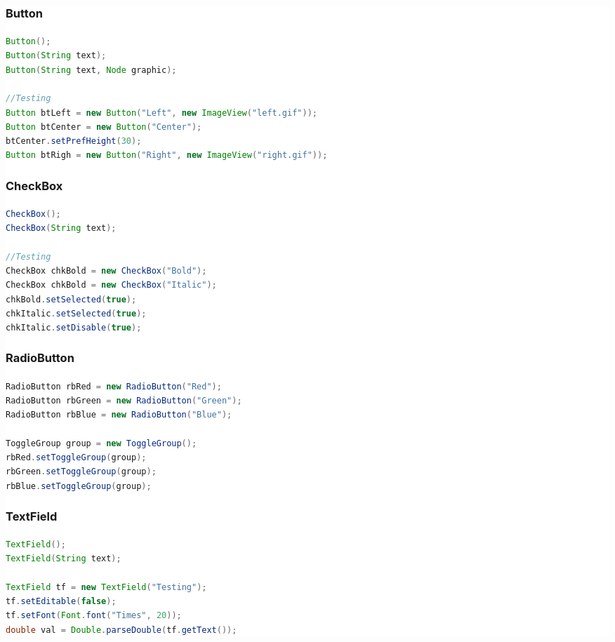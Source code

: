 ### Button

```java
Button();
Button(String text);
Button(String text, Node graphic);

//Testing
Button btLeft = new Button("Left", new ImageView("left.gif"));
Button btCenter = new Button("Center");
btCenter.setPrefHeight(30);
Button btRigh = new Button("Right", new ImageView("right.gif"));
```

### CheckBox

```java
CheckBox();
CheckBox(String text);

//Testing
CheckBox chkBold = new CheckBox("Bold");
CheckBox chkBold = new CheckBox("Italic");
chkBold.setSelected(true);
chkItalic.setSelected(true);
chkItalic.setDisable(true);
```

### RadioButton

```java
RadioButton rbRed = new RadioButton("Red");
RadioButton rbGreen = new RadioButton("Green");
RadioButton rbBlue = new RadioButton("Blue");

ToggleGroup group = new ToggleGroup();
rbRed.setToggleGroup(group);
rbGreen.setToggleGroup(group);
rbBlue.setToggleGroup(group);
```

### TextField

```java
TextField();
TextField(String text);

TextField tf = new TextField("Testing");
tf.setEditable(false);
tf.setFont(Font.font("Times", 20));
double val = Double.parseDouble(tf.getText());
```
